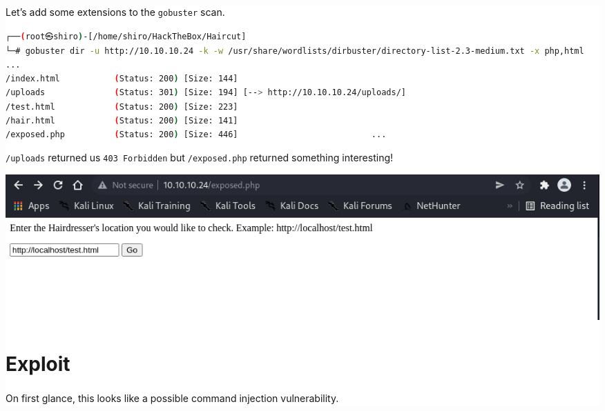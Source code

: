 Let’s add some extensions to the `gobuster` scan.

```bash
┌──(root㉿shiro)-[/home/shiro/HackTheBox/Haircut]
└─# gobuster dir -u http://10.10.10.24 -k -w /usr/share/wordlists/dirbuster/directory-list-2.3-medium.txt -x php,html
...
/index.html           (Status: 200) [Size: 144]
/uploads              (Status: 301) [Size: 194] [--> http://10.10.10.24/uploads/]
/test.html            (Status: 200) [Size: 223]                                  
/hair.html            (Status: 200) [Size: 141]                                  
/exposed.php          (Status: 200) [Size: 446]                           ...
```

`/uploads` returned us `403 Forbidden` but `/exposed.php` returned something interesting!

![exposed_php](https://github.com/blankshiro/blankshiro.github.io/blob/main/assets/img/HackTheBox/Haircut/exposed_php.png?raw=true)

# Exploit

On first glance, this looks like a possible command injection vulnerability.
